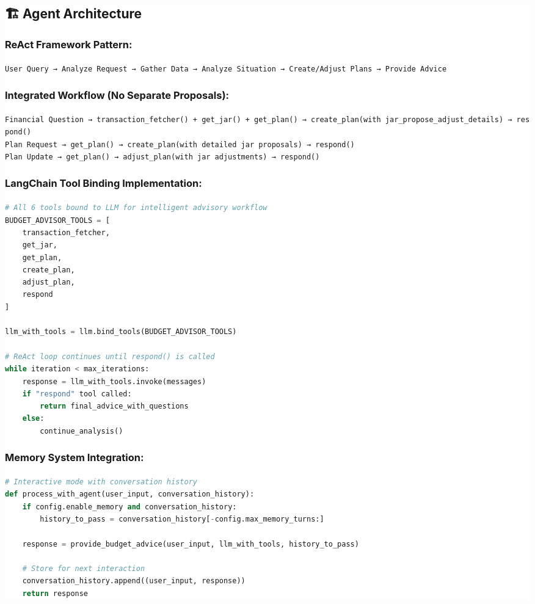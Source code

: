 ## 🏗️ Agent Architecture

### **ReAct Framework Pattern:**
```
User Query → Analyze Request → Gather Data → Analyze Situation → Create/Adjust Plans → Provide Advice
```

### **Integrated Workflow (No Separate Proposals):**
```
Financial Question → transaction_fetcher() + get_jar() + get_plan() → create_plan(with jar_propose_adjust_details) → respond()
Plan Request → get_plan() → create_plan(with detailed jar proposals) → respond()
Plan Update → get_plan() → adjust_plan(with jar adjustments) → respond()
```

### **LangChain Tool Binding Implementation:**
```python
# All 6 tools bound to LLM for intelligent advisory workflow
BUDGET_ADVISOR_TOOLS = [
    transaction_fetcher,
    get_jar,
    get_plan,
    create_plan,
    adjust_plan,
    respond
]

llm_with_tools = llm.bind_tools(BUDGET_ADVISOR_TOOLS)

# ReAct loop continues until respond() is called
while iteration < max_iterations:
    response = llm_with_tools.invoke(messages)
    if "respond" tool called:
        return final_advice_with_questions
    else:
        continue_analysis()
```

### Memory System Integration:
```python
# Interactive mode with conversation history
def process_with_agent(user_input, conversation_history):
    if config.enable_memory and conversation_history:
        history_to_pass = conversation_history[-config.max_memory_turns:]
    
    response = provide_budget_advice(user_input, llm_with_tools, history_to_pass)
    
    # Store for next interaction
    conversation_history.append((user_input, response))
    return response
```
